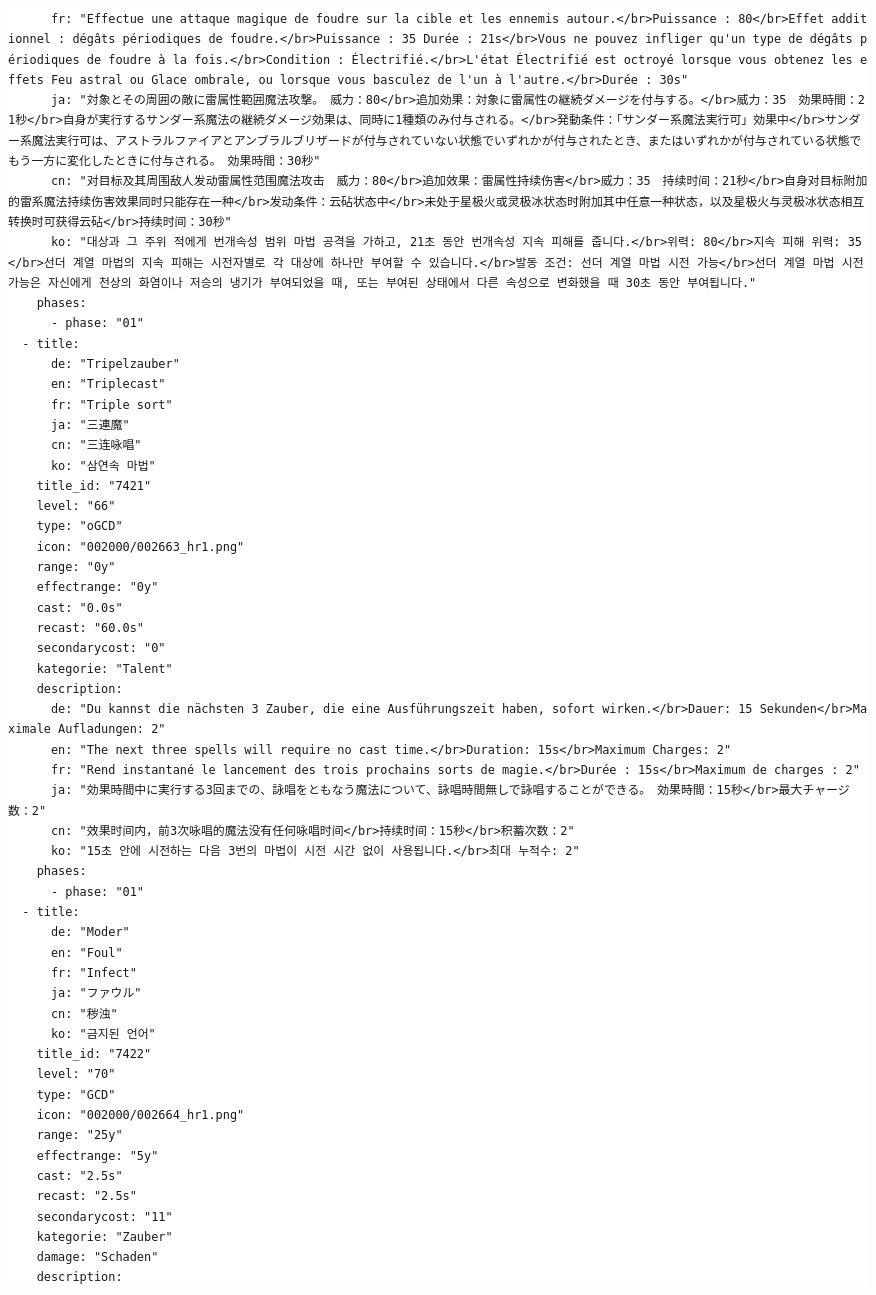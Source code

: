           fr: "Effectue une attaque magique de foudre sur la cible et les ennemis autour.</br>Puissance : 80</br>Effet additionnel : dégâts périodiques de foudre.</br>Puissance : 35 Durée : 21s</br>Vous ne pouvez infliger qu'un type de dégâts périodiques de foudre à la fois.</br>Condition : Électrifié.</br>L'état Électrifié est octroyé lorsque vous obtenez les effets Feu astral ou Glace ombrale, ou lorsque vous basculez de l'un à l'autre.</br>Durée : 30s"
          ja: "対象とその周囲の敵に雷属性範囲魔法攻撃。　威力：80</br>追加効果：対象に雷属性の継続ダメージを付与する。</br>威力：35　効果時間：21秒</br>自身が実行するサンダー系魔法の継続ダメージ効果は、同時に1種類のみ付与される。</br>発動条件：「サンダー系魔法実行可」効果中</br>サンダー系魔法実行可は、アストラルファイアとアンブラルブリザードが付与されていない状態でいずれかが付与されたとき、またはいずれかが付与されている状態でもう一方に変化したときに付与される。　効果時間：30秒"
          cn: "对目标及其周围敌人发动雷属性范围魔法攻击　威力：80</br>追加效果：雷属性持续伤害</br>威力：35　持续时间：21秒</br>自身对目标附加的雷系魔法持续伤害效果同时只能存在一种</br>发动条件：云砧状态中</br>未处于星极火或灵极冰状态时附加其中任意一种状态，以及星极火与灵极冰状态相互转换时可获得云砧</br>持续时间：30秒"
          ko: "대상과 그 주위 적에게 번개속성 범위 마법 공격을 가하고, 21초 동안 번개속성 지속 피해를 줍니다.</br>위력: 80</br>지속 피해 위력: 35</br>선더 계열 마법의 지속 피해는 시전자별로 각 대상에 하나만 부여할 수 있습니다.</br>발동 조건: 선더 계열 마법 시전 가능</br>선더 계열 마법 시전 가능은 자신에게 천상의 화염이나 저승의 냉기가 부여되었을 때, 또는 부여된 상태에서 다른 속성으로 변화했을 때 30초 동안 부여됩니다."
        phases:
          - phase: "01"
      - title:
          de: "Tripelzauber"
          en: "Triplecast"
          fr: "Triple sort"
          ja: "三連魔"
          cn: "三连咏唱"
          ko: "삼연속 마법"
        title_id: "7421"
        level: "66"
        type: "oGCD"
        icon: "002000/002663_hr1.png"
        range: "0y"
        effectrange: "0y"
        cast: "0.0s"
        recast: "60.0s"
        secondarycost: "0"
        kategorie: "Talent"
        description:
          de: "Du kannst die nächsten 3 Zauber, die eine Ausführungszeit haben, sofort wirken.</br>Dauer: 15 Sekunden</br>Maximale Aufladungen: 2"
          en: "The next three spells will require no cast time.</br>Duration: 15s</br>Maximum Charges: 2"
          fr: "Rend instantané le lancement des trois prochains sorts de magie.</br>Durée : 15s</br>Maximum de charges : 2"
          ja: "効果時間中に実行する3回までの、詠唱をともなう魔法について、詠唱時間無しで詠唱することができる。　効果時間：15秒</br>最大チャージ数：2"
          cn: "效果时间内，前3次咏唱的魔法没有任何咏唱时间</br>持续时间：15秒</br>积蓄次数：2"
          ko: "15초 안에 시전하는 다음 3번의 마법이 시전 시간 없이 사용됩니다.</br>최대 누적수: 2"
        phases:
          - phase: "01"
      - title:
          de: "Moder"
          en: "Foul"
          fr: "Infect"
          ja: "ファウル"
          cn: "秽浊"
          ko: "금지된 언어"
        title_id: "7422"
        level: "70"
        type: "GCD"
        icon: "002000/002664_hr1.png"
        range: "25y"
        effectrange: "5y"
        cast: "2.5s"
        recast: "2.5s"
        secondarycost: "11"
        kategorie: "Zauber"
        damage: "Schaden"
        description: